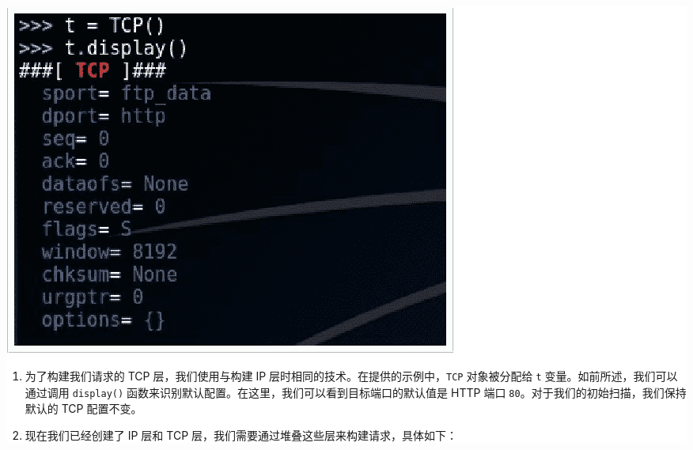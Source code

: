 ![](img/00457.jpeg)

1.  为了构建我们请求的 TCP 层，我们使用与构建 IP 层时相同的技术。在提供的示例中，`TCP` 对象被分配给 `t` 变量。如前所述，我们可以通过调用 `display()` 函数来识别默认配置。在这里，我们可以看到目标端口的默认值是 HTTP 端口 `80`。对于我们的初始扫描，我们保持默认的 TCP 配置不变。

1.  现在我们已经创建了 IP 层和 TCP 层，我们需要通过堆叠这些层来构建请求，具体如下：
